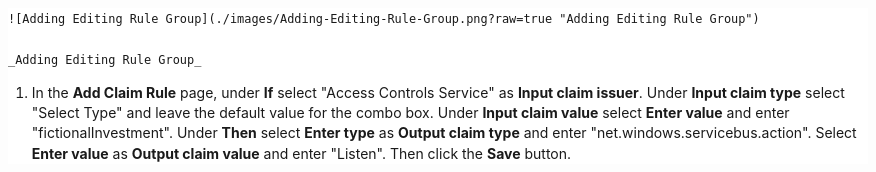  	![Adding Editing Rule Group](./images/Adding-Editing-Rule-Group.png?raw=true "Adding Editing Rule Group")  
 
	_Adding Editing Rule Group_  

1. In the **Add Claim Rule** page, under **If** select "Access Controls Service" as **Input claim issuer**. Under **Input claim type** select "Select Type" and leave the default value for the combo box. Under **Input claim value** select **Enter value** and enter "fictionalInvestment". Under **Then** select **Enter type** as **Output claim type** and enter "net.windows.servicebus.action". Select **Enter value** as **Output claim value** and enter "Listen". Then click the **Save** button.  
